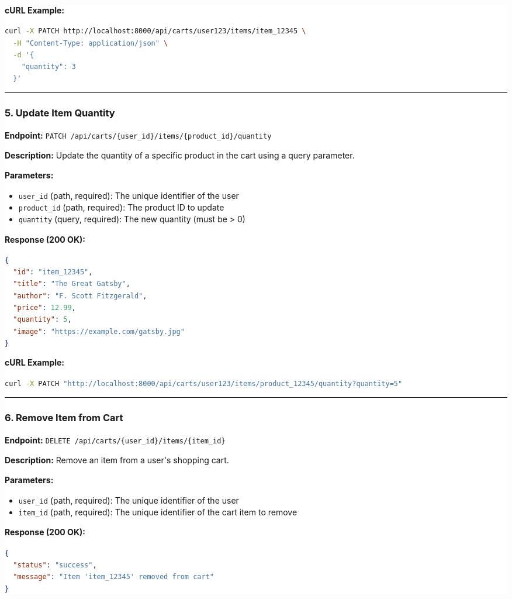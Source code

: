 **cURL Example:**
```bash
curl -X PATCH http://localhost:8000/api/carts/user123/items/item_12345 \
  -H "Content-Type: application/json" \
  -d '{
    "quantity": 3
  }'
```

---

### 5. Update Item Quantity

**Endpoint:** `PATCH /api/carts/{user_id}/items/{product_id}/quantity`

**Description:** Update the quantity of a specific product in the cart using a query parameter.

**Parameters:**
- `user_id` (path, required): The unique identifier of the user
- `product_id` (path, required): The product ID to update
- `quantity` (query, required): The new quantity (must be > 0)

**Response (200 OK):**
```json
{
  "id": "item_12345",
  "title": "The Great Gatsby",
  "author": "F. Scott Fitzgerald",
  "price": 12.99,
  "quantity": 5,
  "image": "https://example.com/gatsby.jpg"
}
```

**cURL Example:**
```bash
curl -X PATCH "http://localhost:8000/api/carts/user123/items/product_12345/quantity?quantity=5"
```

---

### 6. Remove Item from Cart

**Endpoint:** `DELETE /api/carts/{user_id}/items/{item_id}`

**Description:** Remove an item from a user's shopping cart.

**Parameters:**
- `user_id` (path, required): The unique identifier of the user
- `item_id` (path, required): The unique identifier of the cart item to remove

**Response (200 OK):**
```json
{
  "status": "success",
  "message": "Item 'item_12345' removed from cart"
}
```
